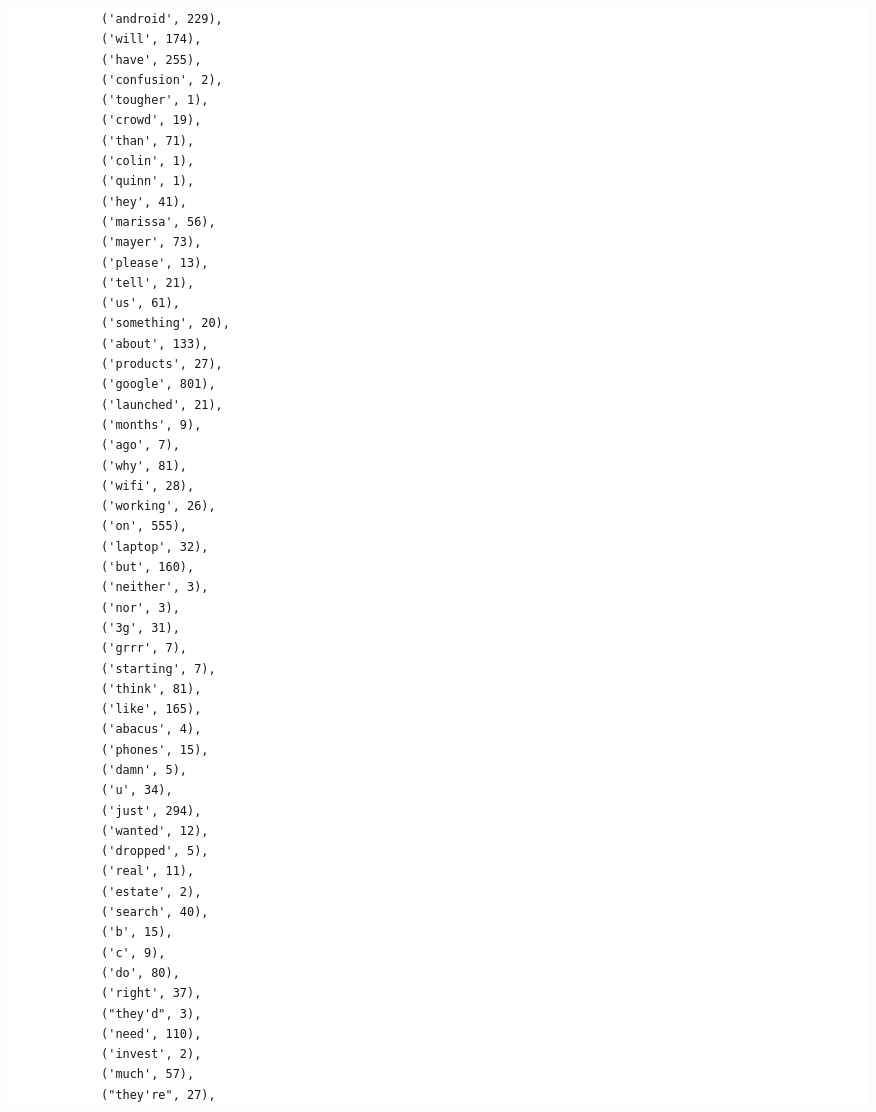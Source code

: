                  ('android', 229),
                 ('will', 174),
                 ('have', 255),
                 ('confusion', 2),
                 ('tougher', 1),
                 ('crowd', 19),
                 ('than', 71),
                 ('colin', 1),
                 ('quinn', 1),
                 ('hey', 41),
                 ('marissa', 56),
                 ('mayer', 73),
                 ('please', 13),
                 ('tell', 21),
                 ('us', 61),
                 ('something', 20),
                 ('about', 133),
                 ('products', 27),
                 ('google', 801),
                 ('launched', 21),
                 ('months', 9),
                 ('ago', 7),
                 ('why', 81),
                 ('wifi', 28),
                 ('working', 26),
                 ('on', 555),
                 ('laptop', 32),
                 ('but', 160),
                 ('neither', 3),
                 ('nor', 3),
                 ('3g', 31),
                 ('grrr', 7),
                 ('starting', 7),
                 ('think', 81),
                 ('like', 165),
                 ('abacus', 4),
                 ('phones', 15),
                 ('damn', 5),
                 ('u', 34),
                 ('just', 294),
                 ('wanted', 12),
                 ('dropped', 5),
                 ('real', 11),
                 ('estate', 2),
                 ('search', 40),
                 ('b', 15),
                 ('c', 9),
                 ('do', 80),
                 ('right', 37),
                 ("they'd", 3),
                 ('need', 110),
                 ('invest', 2),
                 ('much', 57),
                 ("they're", 27),
